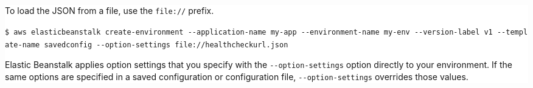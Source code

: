 To load the JSON from a file, use the `file://` prefix\.

```
$ aws elasticbeanstalk create-environment --application-name my-app --environment-name my-env --version-label v1 --template-name savedconfig --option-settings file://healthcheckurl.json
```

Elastic Beanstalk applies option settings that you specify with the `--option-settings` option directly to your environment\. If the same options are specified in a saved configuration or configuration file, `--option-settings` overrides those values\.